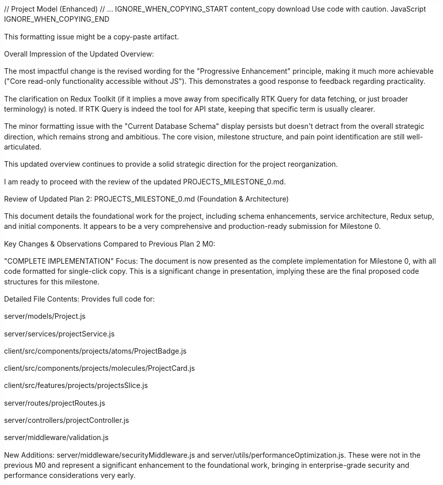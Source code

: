 // Project Model (Enhanced)
// ...
IGNORE_WHEN_COPYING_START
content_copy
download
Use code with caution.
JavaScript
IGNORE_WHEN_COPYING_END

This formatting issue might be a copy-paste artifact.

Overall Impression of the Updated Overview:

The most impactful change is the revised wording for the "Progressive Enhancement" principle, making it much more achievable ("Core read-only functionality accessible without JS"). This demonstrates a good response to feedback regarding practicality.

The clarification on Redux Toolkit (if it implies a move away from specifically RTK Query for data fetching, or just broader terminology) is noted. If RTK Query is indeed the tool for API state, keeping that specific term is usually clearer.

The minor formatting issue with the "Current Database Schema" display persists but doesn't detract from the overall strategic direction, which remains strong and ambitious. The core vision, milestone structure, and pain point identification are still well-articulated.

This updated overview continues to provide a solid strategic direction for the project reorganization.

I am ready to proceed with the review of the updated PROJECTS_MILESTONE_0.md.

Review of Updated Plan 2: PROJECTS_MILESTONE_0.md (Foundation & Architecture)

This document details the foundational work for the project, including schema enhancements, service architecture, Redux setup, and initial components. It appears to be a very comprehensive and production-ready submission for Milestone 0.

Key Changes & Observations Compared to Previous Plan 2 M0:

"COMPLETE IMPLEMENTATION" Focus: The document is now presented as the complete implementation for Milestone 0, with all code formatted for single-click copy. This is a significant change in presentation, implying these are the final proposed code structures for this milestone.

Detailed File Contents: Provides full code for:

server/models/Project.js

server/services/projectService.js

client/src/components/projects/atoms/ProjectBadge.js

client/src/components/projects/molecules/ProjectCard.js

client/src/features/projects/projectsSlice.js

server/routes/projectRoutes.js

server/controllers/projectController.js

server/middleware/validation.js

New Additions: server/middleware/securityMiddleware.js and server/utils/performanceOptimization.js. These were not in the previous M0 and represent a significant enhancement to the foundational work, bringing in enterprise-grade security and performance considerations very early.
